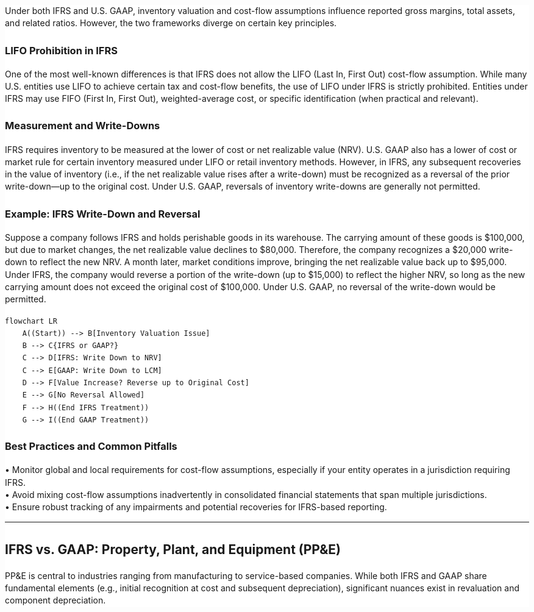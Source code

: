 Under both IFRS and U.S. GAAP, inventory valuation and cost-flow assumptions influence reported gross margins, total assets, and related ratios. However, the two frameworks diverge on certain key principles.

### LIFO Prohibition in IFRS
One of the most well-known differences is that IFRS does not allow the LIFO (Last In, First Out) cost-flow assumption. While many U.S. entities use LIFO to achieve certain tax and cost-flow benefits, the use of LIFO under IFRS is strictly prohibited. Entities under IFRS may use FIFO (First In, First Out), weighted-average cost, or specific identification (when practical and relevant).

### Measurement and Write-Downs
IFRS requires inventory to be measured at the lower of cost or net realizable value (NRV). U.S. GAAP also has a lower of cost or market rule for certain inventory measured under LIFO or retail inventory methods. However, in IFRS, any subsequent recoveries in the value of inventory (i.e., if the net realizable value rises after a write-down) must be recognized as a reversal of the prior write-down—up to the original cost. Under U.S. GAAP, reversals of inventory write-downs are generally not permitted.

### Example: IFRS Write-Down and Reversal
Suppose a company follows IFRS and holds perishable goods in its warehouse. The carrying amount of these goods is $100,000, but due to market changes, the net realizable value declines to $80,000. Therefore, the company recognizes a $20,000 write-down to reflect the new NRV. A month later, market conditions improve, bringing the net realizable value back up to $95,000. Under IFRS, the company would reverse a portion of the write-down (up to $15,000) to reflect the higher NRV, so long as the new carrying amount does not exceed the original cost of $100,000. Under U.S. GAAP, no reversal of the write-down would be permitted.

```mermaid
flowchart LR
    A((Start)) --> B[Inventory Valuation Issue]
    B --> C{IFRS or GAAP?}
    C --> D[IFRS: Write Down to NRV]
    C --> E[GAAP: Write Down to LCM]
    D --> F[Value Increase? Reverse up to Original Cost]
    E --> G[No Reversal Allowed]
    F --> H((End IFRS Treatment))
    G --> I((End GAAP Treatment))
```

### Best Practices and Common Pitfalls
• Monitor global and local requirements for cost-flow assumptions, especially if your entity operates in a jurisdiction requiring IFRS.  
• Avoid mixing cost-flow assumptions inadvertently in consolidated financial statements that span multiple jurisdictions.  
• Ensure robust tracking of any impairments and potential recoveries for IFRS-based reporting.  

---

## IFRS vs. GAAP: Property, Plant, and Equipment (PP&E)

PP&E is central to industries ranging from manufacturing to service-based companies. While both IFRS and GAAP share fundamental elements (e.g., initial recognition at cost and subsequent depreciation), significant nuances exist in revaluation and component depreciation.
